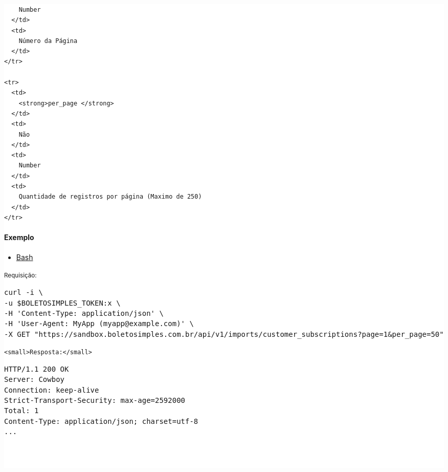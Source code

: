         Number
      </td>
      <td>
        Número da Página
      </td>
    </tr>

    <tr>
      <td>
        <strong>per_page </strong>
      </td>
      <td>
        Não
      </td>
      <td>
        Number
      </td>
      <td>
        Quantidade de registros por página (Maximo de 250)
      </td>
    </tr>
  </tbody>
</table>

#### Exemplo

<ul class="nav nav-tabs" role="tablist">
  <li class="active"><a href="#bash6" role="tab" data-toggle="tab">Bash</a></li>
  
  
</ul>

<div class="tab-content">
  <div class="tab-pane active" id="bash6">
    <small>Requisição:</small>

<pre class="bash">
curl -i \
-u $BOLETOSIMPLES_TOKEN:x \
-H 'Content-Type: application/json' \
-H 'User-Agent: MyApp (myapp@example.com)' \
-X GET "https://sandbox.boletosimples.com.br/api/v1/imports/customer_subscriptions?page=1&per_page=50"
</pre>

    <small>Resposta:</small>

<pre class="http">
HTTP/1.1 200 OK
Server: Cowboy
Connection: keep-alive
Strict-Transport-Security: max-age=2592000
Total: 1
Content-Type: application/json; charset=utf-8
...

